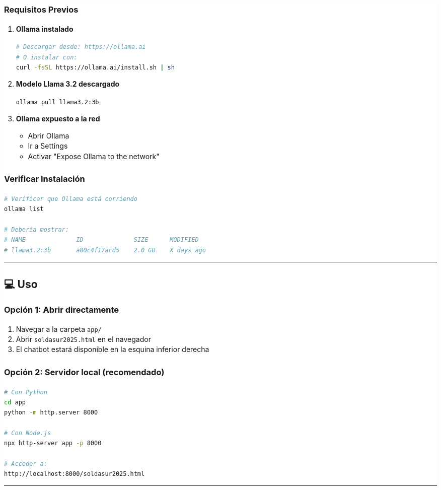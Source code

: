 ### Requisitos Previos

1. **Ollama instalado**
   ```bash
   # Descargar desde: https://ollama.ai
   # O instalar con:
   curl -fsSL https://ollama.ai/install.sh | sh
   ```

2. **Modelo Llama 3.2 descargado**
   ```bash
   ollama pull llama3.2:3b
   ```

3. **Ollama expuesto a la red**
   - Abrir Ollama
   - Ir a Settings
   - Activar "Expose Ollama to the network"

### Verificar Instalación

```bash
# Verificar que Ollama está corriendo
ollama list

# Debería mostrar:
# NAME              ID              SIZE      MODIFIED
# llama3.2:3b       a80c4f17acd5    2.0 GB    X days ago
```

---

## 💻 Uso

### Opción 1: Abrir directamente
1. Navegar a la carpeta `app/`
2. Abrir `soldasur2025.html` en el navegador
3. El chatbot estará disponible en la esquina inferior derecha

### Opción 2: Servidor local (recomendado)
```bash
# Con Python
cd app
python -m http.server 8000

# Con Node.js
npx http-server app -p 8000

# Acceder a:
http://localhost:8000/soldasur2025.html
```

---
